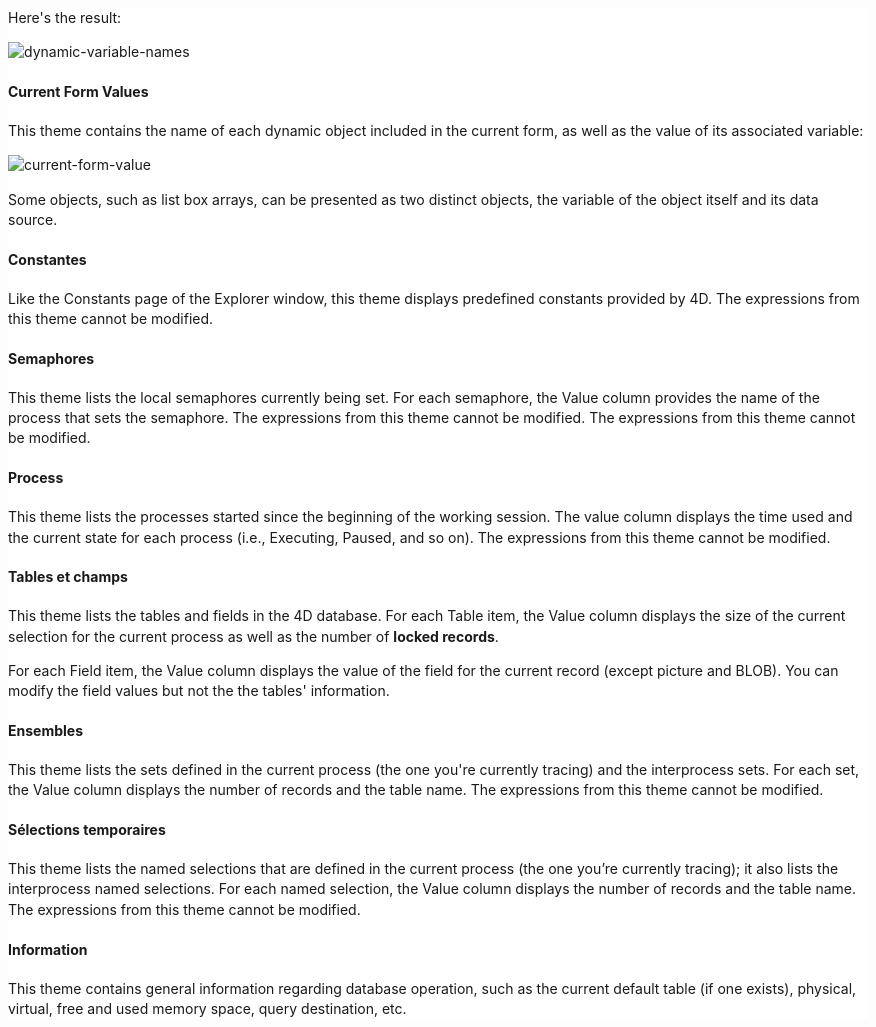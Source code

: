 Here's the result:

![dynamic-variable-names](assets/en/Debugging/dynamicVariableNames.png)

#### Current Form Values

This theme contains the name of each dynamic object included in the current form, as well as the value of its associated variable:

![current-form-value](assets/en/Debugging/current-form-values.png)

Some objects, such as list box arrays, can be presented as two distinct objects, the variable of the object itself and its data source.

#### Constantes

Like the Constants page of the Explorer window, this theme displays predefined constants provided by 4D. The expressions from this theme cannot be modified.

#### Semaphores

This theme lists the local semaphores currently being set. For each semaphore, the Value column provides the name of the process that sets the semaphore. The expressions from this theme cannot be modified. The expressions from this theme cannot be modified.

#### Process

This theme lists the processes started since the beginning of the working session. The value column displays the time used and the current state for each process (i.e., Executing, Paused, and so on). The expressions from this theme cannot be modified.

#### Tables et champs

This theme lists the tables and fields in the 4D database. For each Table item, the Value column displays the size of the current selection for the current process as well as the number of **locked records**.

For each Field item, the Value column displays the value of the field for the current record (except picture and BLOB). You can modify the field values but not the the tables' information.

#### Ensembles

This theme lists the sets defined in the current process (the one you're currently tracing) and the interprocess sets. For each set, the Value column displays the number of records and the table name. The expressions from this theme cannot be modified.

#### Sélections temporaires

This theme lists the named selections that are defined in the current process (the one you’re currently tracing); it also lists the interprocess named selections. For each named selection, the Value column displays the number of records and the table name. The expressions from this theme cannot be modified.

#### Information

This theme contains general information regarding database operation, such as the current default table (if one exists), physical, virtual, free and used memory space, query destination, etc.
